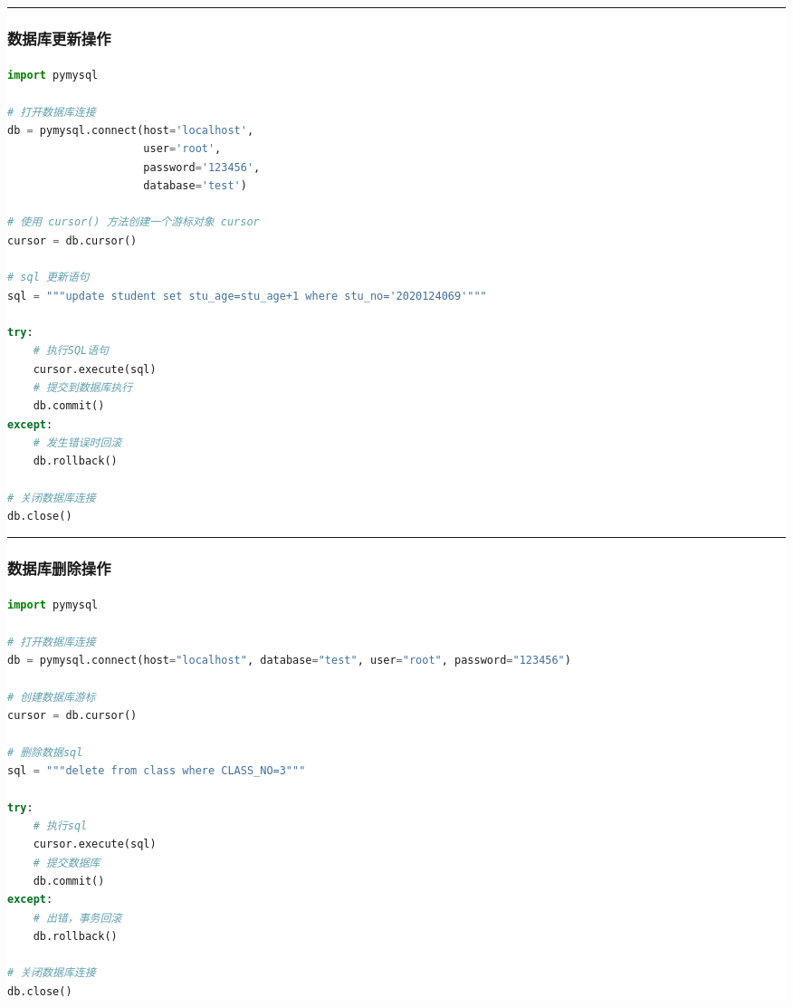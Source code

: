 ***

### 数据库更新操作

```python
import pymysql

# 打开数据库连接
db = pymysql.connect(host='localhost',
                     user='root',
                     password='123456',
                     database='test')

# 使用 cursor() 方法创建一个游标对象 cursor
cursor = db.cursor()

# sql 更新语句
sql = """update student set stu_age=stu_age+1 where stu_no='2020124069'"""

try:
    # 执行SQL语句
    cursor.execute(sql)
    # 提交到数据库执行
    db.commit()
except:
    # 发生错误时回滚
    db.rollback()

# 关闭数据库连接
db.close()
```

***

### 数据库删除操作

```python
import pymysql

# 打开数据库连接
db = pymysql.connect(host="localhost", database="test", user="root", password="123456")

# 创建数据库游标
cursor = db.cursor()

# 删除数据sql
sql = """delete from class where CLASS_NO=3"""

try:
    # 执行sql
    cursor.execute(sql)
    # 提交数据库
    db.commit()
except:
    # 出错，事务回滚
    db.rollback()

# 关闭数据库连接
db.close()
```
